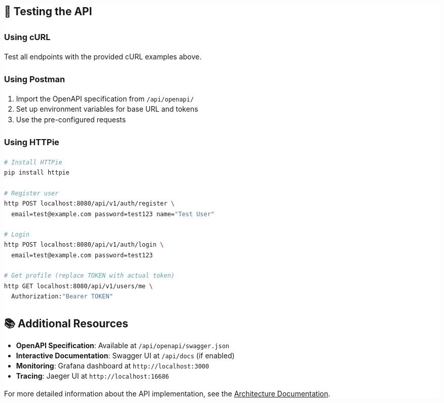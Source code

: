 
## 🧪 Testing the API

### Using cURL

Test all endpoints with the provided cURL examples above.

### Using Postman

1. Import the OpenAPI specification from `/api/openapi/`
2. Set up environment variables for base URL and tokens
3. Use the pre-configured requests

### Using HTTPie

```bash
# Install HTTPie
pip install httpie

# Register user
http POST localhost:8080/api/v1/auth/register \
  email=test@example.com password=test123 name="Test User"

# Login
http POST localhost:8080/api/v1/auth/login \
  email=test@example.com password=test123

# Get profile (replace TOKEN with actual token)
http GET localhost:8080/api/v1/users/me \
  Authorization:"Bearer TOKEN"
```

## 📚 Additional Resources

- **OpenAPI Specification**: Available at `/api/openapi/swagger.json`
- **Interactive Documentation**: Swagger UI at `/api/docs` (if enabled)
- **Monitoring**: Grafana dashboard at `http://localhost:3000`
- **Tracing**: Jaeger UI at `http://localhost:16686`

For more detailed information about the API implementation, see the [Architecture Documentation](ARCHITECTURE.md).